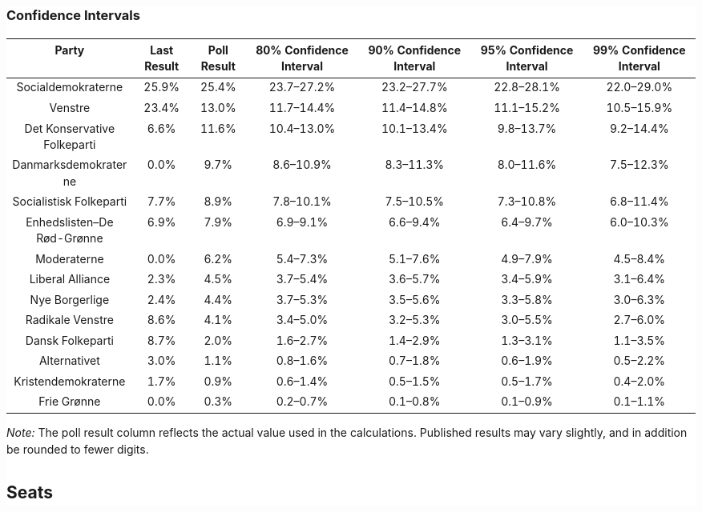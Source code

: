 ### Confidence Intervals

| Party | Last Result | Poll Result | 80% Confidence Interval | 90% Confidence Interval | 95% Confidence Interval | 99% Confidence Interval |
|:-----:|:-----------:|:-----------:|:-----------------------:|:-----------------------:|:-----------------------:|:-----------------------:|
| Socialdemokraterne | 25.9% | 25.4% | 23.7–27.2% |23.2–27.7% |22.8–28.1% |22.0–29.0% |
| Venstre | 23.4% | 13.0% | 11.7–14.4% |11.4–14.8% |11.1–15.2% |10.5–15.9% |
| Det Konservative Folkeparti | 6.6% | 11.6% | 10.4–13.0% |10.1–13.4% |9.8–13.7% |9.2–14.4% |
| Danmarksdemokraterne | 0.0% | 9.7% | 8.6–10.9% |8.3–11.3% |8.0–11.6% |7.5–12.3% |
| Socialistisk Folkeparti | 7.7% | 8.9% | 7.8–10.1% |7.5–10.5% |7.3–10.8% |6.8–11.4% |
| Enhedslisten–De Rød-Grønne | 6.9% | 7.9% | 6.9–9.1% |6.6–9.4% |6.4–9.7% |6.0–10.3% |
| Moderaterne | 0.0% | 6.2% | 5.4–7.3% |5.1–7.6% |4.9–7.9% |4.5–8.4% |
| Liberal Alliance | 2.3% | 4.5% | 3.7–5.4% |3.6–5.7% |3.4–5.9% |3.1–6.4% |
| Nye Borgerlige | 2.4% | 4.4% | 3.7–5.3% |3.5–5.6% |3.3–5.8% |3.0–6.3% |
| Radikale Venstre | 8.6% | 4.1% | 3.4–5.0% |3.2–5.3% |3.0–5.5% |2.7–6.0% |
| Dansk Folkeparti | 8.7% | 2.0% | 1.6–2.7% |1.4–2.9% |1.3–3.1% |1.1–3.5% |
| Alternativet | 3.0% | 1.1% | 0.8–1.6% |0.7–1.8% |0.6–1.9% |0.5–2.2% |
| Kristendemokraterne | 1.7% | 0.9% | 0.6–1.4% |0.5–1.5% |0.5–1.7% |0.4–2.0% |
| Frie Grønne | 0.0% | 0.3% | 0.2–0.7% |0.1–0.8% |0.1–0.9% |0.1–1.1% |

*Note:* The poll result column reflects the actual value used in the calculations. Published results may vary slightly, and in addition be rounded to fewer digits.

## Seats
